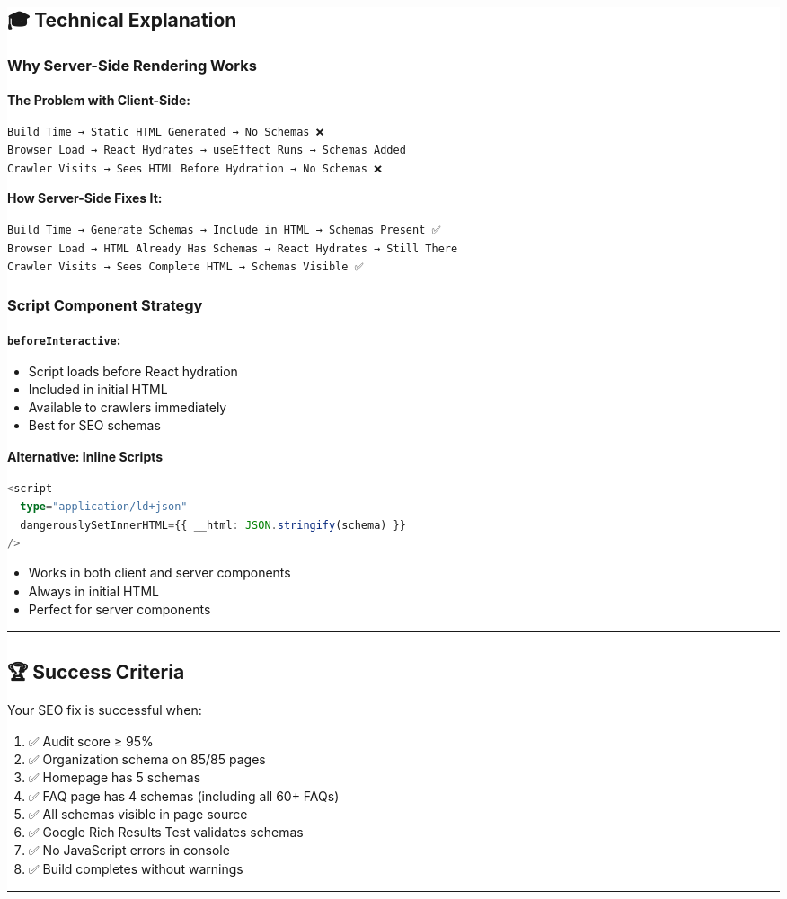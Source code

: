 
## 🎓 Technical Explanation

### Why Server-Side Rendering Works

**The Problem with Client-Side:**
```
Build Time → Static HTML Generated → No Schemas ❌
Browser Load → React Hydrates → useEffect Runs → Schemas Added
Crawler Visits → Sees HTML Before Hydration → No Schemas ❌
```

**How Server-Side Fixes It:**
```
Build Time → Generate Schemas → Include in HTML → Schemas Present ✅
Browser Load → HTML Already Has Schemas → React Hydrates → Still There
Crawler Visits → Sees Complete HTML → Schemas Visible ✅
```

### Script Component Strategy

**`beforeInteractive`:**
- Script loads before React hydration
- Included in initial HTML
- Available to crawlers immediately
- Best for SEO schemas

**Alternative: Inline Scripts**
```typescript
<script
  type="application/ld+json"
  dangerouslySetInnerHTML={{ __html: JSON.stringify(schema) }}
/>
```
- Works in both client and server components
- Always in initial HTML
- Perfect for server components

---

## 🏆 Success Criteria

Your SEO fix is successful when:

1. ✅ Audit score ≥ 95%
2. ✅ Organization schema on 85/85 pages
3. ✅ Homepage has 5 schemas
4. ✅ FAQ page has 4 schemas (including all 60+ FAQs)
5. ✅ All schemas visible in page source
6. ✅ Google Rich Results Test validates schemas
7. ✅ No JavaScript errors in console
8. ✅ Build completes without warnings

---
